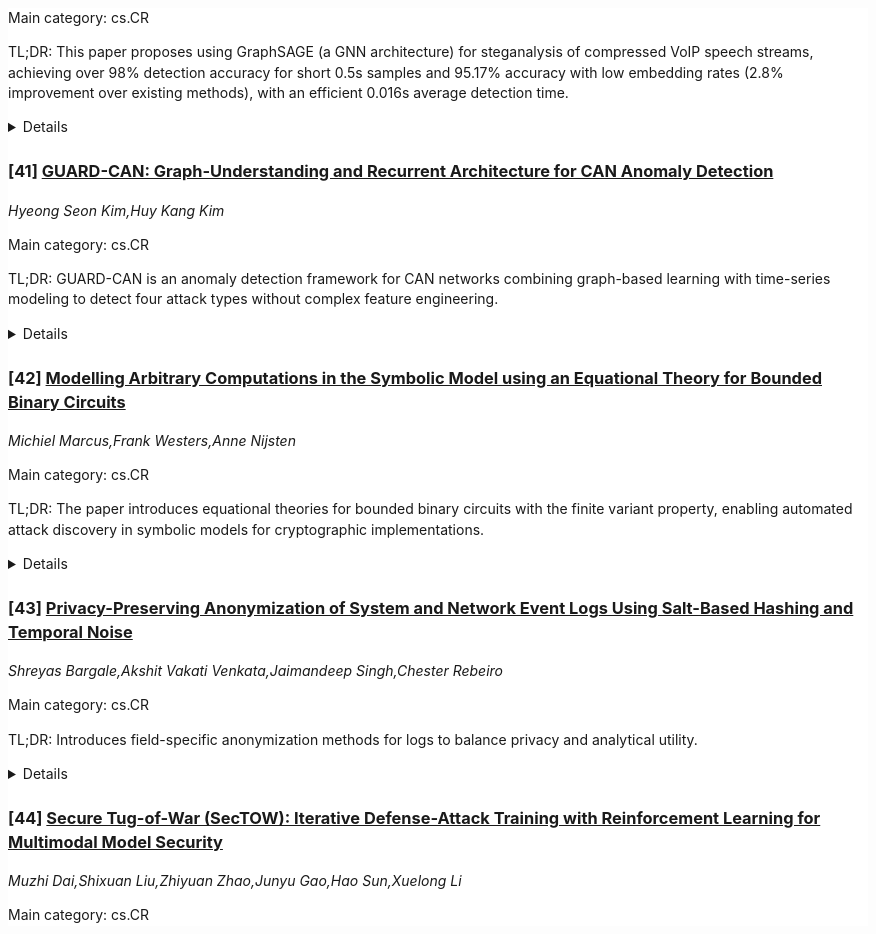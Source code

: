 Main category: cs.CR

TL;DR: This paper proposes using GraphSAGE (a GNN architecture) for steganalysis of compressed VoIP speech streams, achieving over 98% detection accuracy for short 0.5s samples and 95.17% accuracy with low embedding rates (2.8% improvement over existing methods), with an efficient 0.016s average detection time.


<details><summary>Details</summary></details>


### [41] [GUARD-CAN: Graph-Understanding and Recurrent Architecture for CAN Anomaly Detection](https://arxiv.org/abs/2507.21640)
*Hyeong Seon Kim,Huy Kang Kim*

Main category: cs.CR

TL;DR: GUARD-CAN is an anomaly detection framework for CAN networks combining graph-based learning with time-series modeling to detect four attack types without complex feature engineering. 


<details><summary>Details</summary></details>


### [42] [Modelling Arbitrary Computations in the Symbolic Model using an Equational Theory for Bounded Binary Circuits](https://arxiv.org/abs/2507.21731)
*Michiel Marcus,Frank Westers,Anne Nijsten*

Main category: cs.CR

TL;DR: The paper introduces equational theories for bounded binary circuits with the finite variant property, enabling automated attack discovery in symbolic models for cryptographic implementations.


<details><summary>Details</summary></details>


### [43] [Privacy-Preserving Anonymization of System and Network Event Logs Using Salt-Based Hashing and Temporal Noise](https://arxiv.org/abs/2507.21904)
*Shreyas Bargale,Akshit Vakati Venkata,Jaimandeep Singh,Chester Rebeiro*

Main category: cs.CR

TL;DR: Introduces field-specific anonymization methods for logs to balance privacy and analytical utility.


<details><summary>Details</summary></details>


### [44] [Secure Tug-of-War (SecTOW): Iterative Defense-Attack Training with Reinforcement Learning for Multimodal Model Security](https://arxiv.org/abs/2507.22037)
*Muzhi Dai,Shixuan Liu,Zhiyuan Zhao,Junyu Gao,Hao Sun,Xuelong Li*

Main category: cs.CR
